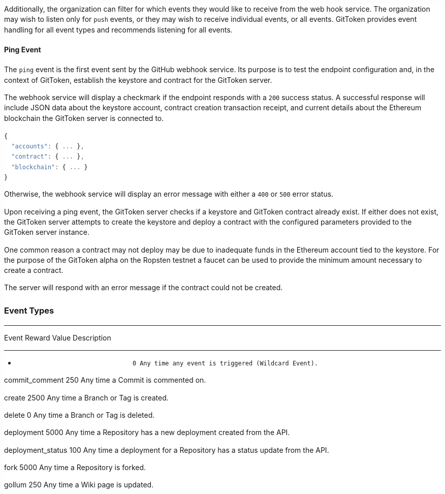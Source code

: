 Additionally, the organization can filter for which events they would like to receive from the web hook service. The organization may wish to listen only for `push` events, or they may wish to receive individual events, or all events. GitToken provides event handling for all event types and recommends listening for all events.

#### Ping Event

The `ping` event is the first event sent by the GitHub webhook service. Its purpose is to test the endpoint configuration and, in the context of GitToken, establish the keystore and contract for the GitToken server.

The webhook service will display a checkmark if the endpoint responds with a `200` success status. A successful response will include JSON data about the keystore account, contract creation transaction receipt, and current details about the Ethereum blockchain the GitToken server is connected to.

```javascript
{
  "accounts": { ... },
  "contract": { ... },
  "blockchain": { ... }
}
```

Otherwise, the webhook service will display an error message with either a `400` or `500` error status.

Upon receiving a ping event, the GitToken server checks if a keystore and GitToken contract already exist. If either does not exist, the GitToken server attempts to create the keystore and deploy a contract with the configured parameters provided to the GitToken server instance.

One common reason a contract may not deploy may be due to inadequate funds in the Ethereum account tied to the keystore. For the purpose of the GitToken alpha on the Ropsten testnet a faucet can be used to provide the minimum amount necessary to create a contract.

The server will respond with an error message if the contract could not be created.

### Event Types

--------------------------------------------------------------------
Event                      Reward Value Description
-------------------------- ------------ -----------------------------------------
*                                     0 Any time any event is triggered (Wildcard Event).

commit_comment                      250 Any time a Commit is commented on.

create                             2500 Any time a Branch or Tag is created.

delete                                0 Any time a Branch or Tag is deleted.

deployment                         5000 Any time a Repository has a new deployment created from the API.

deployment_status                   100 Any time a deployment for a Repository has a status update from the API.

fork                               5000 Any time a Repository is forked.

gollum                              250 Any time a Wiki page is updated.

